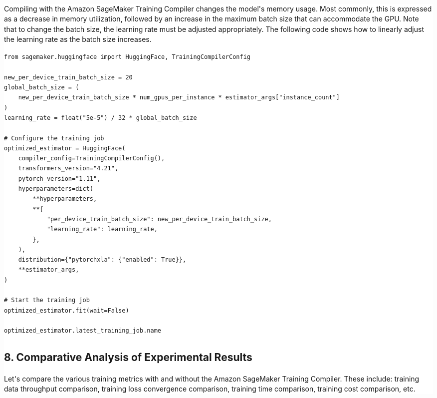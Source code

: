 Compiling with the Amazon SageMaker Training Compiler changes the model's memory usage. Most commonly, this is expressed as a decrease in memory utilization, followed by an increase in the maximum batch size that can accommodate the GPU. Note that to change the batch size, the learning rate must be adjusted appropriately. The following code shows how to linearly adjust the learning rate as the batch size increases.

```
from sagemaker.huggingface import HuggingFace, TrainingCompilerConfig

new_per_device_train_batch_size = 20
global_batch_size = (
    new_per_device_train_batch_size * num_gpus_per_instance * estimator_args["instance_count"]
)
learning_rate = float("5e-5") / 32 * global_batch_size

# Configure the training job
optimized_estimator = HuggingFace(
    compiler_config=TrainingCompilerConfig(),
    transformers_version="4.21",
    pytorch_version="1.11",
    hyperparameters=dict(
        **hyperparameters,
        **{
            "per_device_train_batch_size": new_per_device_train_batch_size,
            "learning_rate": learning_rate,
        },
    ),
    distribution={"pytorchxla": {"enabled": True}},
    **estimator_args,
)

# Start the training job
optimized_estimator.fit(wait=False)

optimized_estimator.latest_training_job.name
```

## 8.	Comparative Analysis of Experimental Results

Let's compare the various training metrics with and without the Amazon SageMaker Training Compiler. These include: training data throughput comparison, training loss convergence comparison, training time comparison, training cost comparison, etc.
